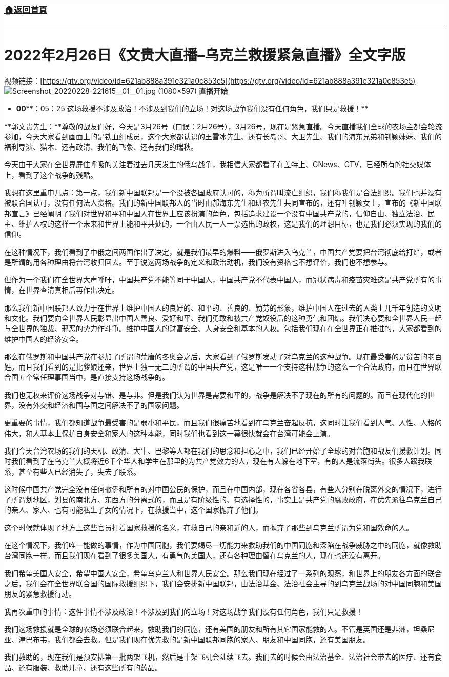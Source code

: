 ###  [:house:返回首頁](https://github.com/ourhimalayas/txt)
---

# 2022年2月26日《文贵大直播&#8211;乌克兰救援紧急直播》全文字版
视频链接：[https://gtv.org/video/id=621ab888a391e321a0c853e5](https://gtv.org/video/id=621ab888a391e321a0c853e5)
![Screenshot_20220228-221615__01__01.jpg (1080×597)](https://cdn.discordapp.com/attachments/779583226146193409/948101762903056434/Screenshot_20220228-221615__01__01.jpg)
**直播开始**

- **00****：05：25 这场救援不涉及政治！不涉及到我们的立场！对这场战争我们没有任何角色，我们只是救援！**


**郭文贵先生：**尊敬的战友们好，今天是3月26号（口误：2月26号），3月26号，现在是紧急直播。今天直播我们全球的农场主都会轮流参加，今天大家看到画面上的是铁血组成员，这个大家都认识的王雪冰先生、还有长岛哥、大卫先生、我们的海东兄弟和钊颖妹妹、我们的福利导演、猫本、还有政清、我们的飞象、还有我们的瑞秋。

今天由于大家在全世界屏住呼吸的关注着过去几天发生的俄乌战争，我相信大家都看了在盖特上、GNews、GTV，已经所有的社交媒体上，看到了这个战争的残酷。

我想在这里重申几点：第一点，我们新中国联邦是一个没被各国政府认可的，称为所谓叫流亡组织，我们称我们是合法组织。我们也并没有被联合国认可，没有任何法人资格。我们的新中国联邦人的当时由郝海东先生和班农先生共同宣布的，还有叶钊颖女士，宣布的《新中国联邦宣言》已经阐明了我们对世界和平和中国人在世界上应该扮演的角色，包括追求建设一个没有中国共产党的，信仰自由、独立法治、民主、维护人权的这样一个未来和世界上能和平共处的，一个由人民一人一票选出的政权，这是我们的理想目标，也是我们必须实现的我们的信仰。

在这种情况下，我们看到了中俄之间两国作出了决定，就是我们最早的爆料——俄罗斯进入乌克兰，中国共产党要把台湾彻底给打烂，或者是所谓的用各种理由将台湾收归回去。至于说这两场战争的定义和政治动机，我们没有资格也不想评价，我们也不想参与。

但作为一个我们在全世界大声呼吁，中国共产党不能等同于中国人，中国共产党不代表中国人，而冠状病毒和疫苗灾难这是共产党所有的事情，在世界查清真相后再作出决定。

那么我们新中国联邦人致力于在世界上维护中国人的良好的、和平的、善良的、勤劳的形象，维护中国人在过去的人类上几千年创造的文明和文化。我们要向全世界人民彰显出中国人善良、爱好和平、我们勇敢和被共产党奴役后的这种勇气和团结。我们决心要和全世界人民一起与全世界的独裁、邪恶的势力作斗争。维护中国人的财富安全、人身安全和基本的人权。包括我们现在在全世界正在推进的，大家都看到的维护中国人的经济安全。

那么在俄罗斯和中国共产党在参加了所谓的荒唐的冬奥会之后，大家看到了俄罗斯发动了对乌克兰的这种战争。现在最受害的是贫苦的老百姓。而且我们看到的是比爹娘还亲，世界上独一无二的所谓的中国共产党，这是唯一一个支持这种战争的这么一个合法政府，而且在世界联合国五个常任理事国当中，是直接支持这场战争的。

我们也无权来评价这场战争对与错、是与非。但是我们认为世界是需要和平的，战争是解决不了现在的所有的问题的。而且在现代化的世界，没有外交和经济和国与国之间解决不了的国家问题。

更重要的事情，我们都知道战争最受害的是弱小和平民，而且我们很痛苦地看到在乌克兰奋起反抗，这同时让我们看到人气、人性、人格的伟大，和人基本上保护自身安全和家人的这种本能，同时我们也看到这一幕很快就会在台湾可能会上演。

我们今天台湾农场的我们的天机、政清、大牛、巴黎等人都在我们的思念和担心之中，我们已经开始了全球的对台胞和战友们援救计划。同时我们看到了在乌克兰大概将近6千个华人和学生在那里的为共产党效力的人，现在有人躲在地下室，有的人是流落街头。很多人跟我联系，甚至有些人已经消失了，失去了联系。

这时候中国共产党完全没有任何撤侨和所有的对中国公民的保护，而且在中国内部，现在各省各县，有些人分别在脱离外交的情况下，进行了所谓划地区，划县的南北方、东西方的分离式的，而且是有阶级性的、有选择性的，事实上是共产党的腐败政府，在优先派往乌克兰自己的亲人、家人、也有可能私生子女的情况下，在救援当中，这个国家抛弃了他们。

这个时候就体现了地方上这些官员打着国家救援的名义，在救自己的亲和近的人，而抛弃了那些到乌克兰所谓为党和国效命的人。

在这个情况下，我们唯一能做的事情，作为中国同胞，我们要竭尽一切能力来救助我们的中国同胞和深陷在战争威胁之中的同胞，就像救助台湾同胞一样。而且我们现在看到了很多美国人，有勇气的美国人，还有各种理由留在乌克兰的人，现在也还没有离开。

我们希望美国人安全，希望中国人安全，希望乌克兰人和世界人民安全。那么我们现在经过了一系列的观察，和世界上的朋友各方面的联合之后，我们会在全世界联合国的国际救援组织下，我们会安排新中国联邦，由法治基金、法治社会主导的到乌克兰战场的对中国同胞和美国朋友的紧急救援行动。

我再次重申的事情：这件事情不涉及政治！不涉及到我们的立场！对这场战争我们没有任何角色，我们只是救援！

我们这场救援就是全球的农场必须联合起来，救助我们的同胞，还有美国的朋友和所有其它国家能救的人。不管是英国还是非洲，坦桑尼亚、津巴布韦，我们都会去救。但是我们现在优先救的是新中国联邦同胞的家人、朋友和中国同胞，还有美国朋友。

我们救助的，现在我们是预安排第一批两架飞机，然后是十架飞机会陆续飞去。我们去的时候会由法治基金、法治社会带去的医疗、还有食品、还有服装、救助儿童、还有这些所有的药品。
